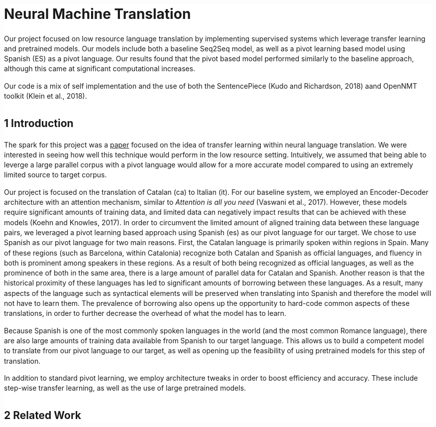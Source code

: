 # Neural Machine Translation

Our project focused on low resource language translation by implementing supervised systems which leverage transfer learning and pretrained models. Our models include both a baseline Seq2Seq model, as well as a pivot learning based model using Spanish (ES) as a pivot language. Our results found that the pivot based model performed similarly to the baseline approach, although this came at significant computational increases.

Our code is a mix of self implementation and the use of both the SentencePiece  (Kudo and Richardson, 2018) aand OpenNMT toolkit (Klein et al., 2018).

<p align="center"><iframe width="560" height="315" src="https://www.youtube.com/embed/-fc9unUnPBM" title="YouTube video player" frameborder="0" allow="accelerometer; autoplay; clipboard-write; encrypted-media; gyroscope; picture-in-picture" allowfullscreen></iframe></p>


## 1 Introduction

The spark for this project was a [paper](https://arxiv.org/pdf/1909.09524.pdf) focused on the idea of transfer learning within neural language translation. We were interested in seeing how well this technique would perform in the low resource setting. Intuitively, we assumed that being able to leverge a large parallel corpus with a pivot language would allow for a more accurate model compared to using an extremely limited source to target corpus.

Our project is focused on the translation of Catalan (ca) to Italian (it). For our baseline system, we employed an Encoder-Decoder architecture with an attention mechanism, similar to *Attention is all you need*  (Vaswani et al.,
2017). However, these models require significant amounts of training data, and limited data can negatively impact results that can be achieved with these models (Koehn and Knowles, 2017). In order to circumvent the limited amount of aligned training data between these language pairs, we leveraged a pivot learning based approach using Spanish (es) as our pivot language for our target. We chose to use Spanish as our pivot language for two main reasons. First, the Catalan language is primarily spoken within regions in Spain. Many of these regions (such as Barcelona, within Catalonia) recognize both Catalan and Spanish as official languages, and fluency in both is prominent among speakers in these regions. As a result of both being recognized as official languages, as well as the prominence of both in the same area, there is a large amount of parallel data for Catalan and Spanish. Another reason is that the historical proximity of these languages has led to significant amounts of borrowing between these languages. As a result, many aspects of the language such as syntactical elements will be preserved when translating into Spanish and therefore the model will not have to learn them. The prevalence of borrowing also opens up the opportunity to hard-code common aspects of these translations, in order to further decrease the overhead of what the model has to learn. 

Because Spanish is one of the most commonly spoken languages in the world (and the most common Romance language), there are also large amounts of training data available from Spanish to our target language. This allows us to build a competent model to translate from our pivot language to our target, as well as opening up the feasibility of using pretrained models for this step of translation. 

In addition to standard pivot learning, we employ architecture tweaks in order to boost efficiency and accuracy. These include step-wise transfer learning, as well as the use of large pretrained models.

## 2 Related Work
